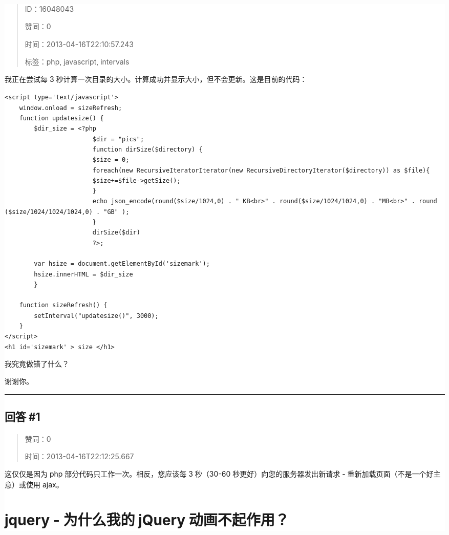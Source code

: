 > ID：16048043
> 
> 赞同：0
> 
> 时间：2013-04-16T22:10:57.243
> 
> 标签：php, javascript, intervals

我正在尝试每 3 秒计算一次目录的大小。计算成功并显示大小，但不会更新。这是目前的代码：

```
<script type='text/javascript'>
    window.onload = sizeRefresh;
    function updatesize() {  
        $dir_size = <?php 
                        $dir = "pics"; 
                        function dirSize($directory) { 
                        $size = 0; 
                        foreach(new RecursiveIteratorIterator(new RecursiveDirectoryIterator($directory)) as $file){ 
                        $size+=$file->getSize(); 
                        } 
                        echo json_encode(round($size/1024,0) . " KB<br>" . round($size/1024/1024,0) . "MB<br>" . round($size/1024/1024/1024,0) . "GB" ); 
                        } 
                        dirSize($dir) 
                        ?>;

        var hsize = document.getElementById('sizemark');
        hsize.innerHTML = $dir_size
        }

    function sizeRefresh() {
        setInterval("updatesize()", 3000);
    }
</script>
<h1 id='sizemark' > size </h1> 
```

我究竟做错了什么？

谢谢你。

* * *

## 回答 #1

> 赞同：0
> 
> 时间：2013-04-16T22:12:25.667

这仅仅是因为 php 部分代码只工作一次。相反，您应该每 3 秒（30-60 秒更好）向您的服务器发出新请求 - 重新加载页面（不是一个好主意）或使用 ajax。

# jquery - 为什么我的 jQuery 动画不起作用？
